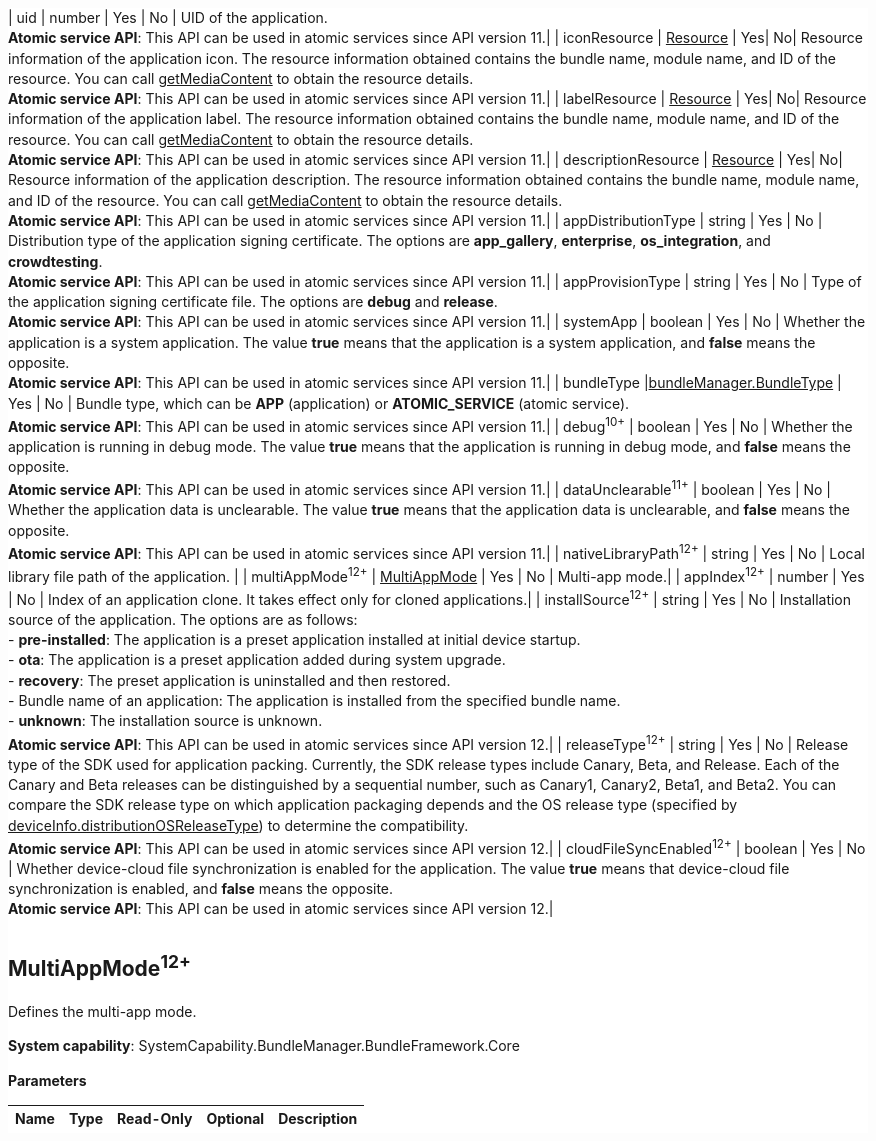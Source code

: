 | uid                       | number                                                       | Yes  | No  | UID of the application.<br>**Atomic service API**: This API can be used in atomic services since API version 11.|
| iconResource              | [Resource](../apis-localization-kit/js-apis-resource-manager.md#resource9) | Yes| No| Resource information of the application icon. The resource information obtained contains the bundle name, module name, and ID of the resource. You can call [getMediaContent](../apis-localization-kit/js-apis-resource-manager.md#getmediacontent9) to obtain the resource details.<br>**Atomic service API**: This API can be used in atomic services since API version 11.|
| labelResource             | [Resource](../apis-localization-kit/js-apis-resource-manager.md#resource9) | Yes| No| Resource information of the application label. The resource information obtained contains the bundle name, module name, and ID of the resource. You can call [getMediaContent](../apis-localization-kit/js-apis-resource-manager.md#getmediacontent9) to obtain the resource details.<br>**Atomic service API**: This API can be used in atomic services since API version 11.|
| descriptionResource       | [Resource](../apis-localization-kit/js-apis-resource-manager.md#resource9) | Yes| No| Resource information of the application description. The resource information obtained contains the bundle name, module name, and ID of the resource. You can call [getMediaContent](../apis-localization-kit/js-apis-resource-manager.md#getmediacontent9) to obtain the resource details.<br>**Atomic service API**: This API can be used in atomic services since API version 11.|
| appDistributionType       | string                                                       | Yes  | No  | Distribution type of the application signing certificate. The options are **app_gallery**, **enterprise**, **os_integration**, and **crowdtesting**.<br>**Atomic service API**: This API can be used in atomic services since API version 11.|
| appProvisionType          | string                                                       | Yes  | No  | Type of the application signing certificate file. The options are **debug** and **release**.<br>**Atomic service API**: This API can be used in atomic services since API version 11.|
| systemApp          | boolean                                                       | Yes  | No  | Whether the application is a system application. The value **true** means that the application is a system application, and **false** means the opposite.<br>**Atomic service API**: This API can be used in atomic services since API version 11.|
| bundleType                |[bundleManager.BundleType](js-apis-bundleManager.md#bundletype)             | Yes  | No  | Bundle type, which can be **APP** (application) or **ATOMIC_SERVICE** (atomic service).<br>**Atomic service API**: This API can be used in atomic services since API version 11.|
| debug<sup>10+</sup>       | boolean                                | Yes  | No  | Whether the application is running in debug mode. The value **true** means that the application is running in debug mode, and **false** means the opposite.<br>**Atomic service API**: This API can be used in atomic services since API version 11.|
| dataUnclearable<sup>11+</sup>       | boolean                      | Yes  | No  | Whether the application data is unclearable. The value **true** means that the application data is unclearable, and **false** means the opposite.<br>**Atomic service API**: This API can be used in atomic services since API version 11.|
| nativeLibraryPath<sup>12+</sup> | string                                                                     | Yes  | No  | Local library file path of the application.                                                 |
| multiAppMode<sup>12+</sup> | [MultiAppMode](#multiappmode12) | Yes  | No  | Multi-app mode.|
| appIndex<sup>12+</sup>    | number    | Yes  | No  | Index of an application clone. It takes effect only for cloned applications.|
| installSource<sup>12+</sup>    | string    | Yes  | No  | Installation source of the application. The options are as follows:<br> - **pre-installed**: The application is a preset application installed at initial device startup.<br> - **ota**: The application is a preset application added during system upgrade.<br> - **recovery**: The preset application is uninstalled and then restored.<br> - Bundle name of an application: The application is installed from the specified bundle name.<br> - **unknown**: The installation source is unknown.<br>**Atomic service API**: This API can be used in atomic services since API version 12.|
| releaseType<sup>12+</sup>    | string    | Yes  | No  | Release type of the SDK used for application packing. Currently, the SDK release types include Canary, Beta, and Release. Each of the Canary and Beta releases can be distinguished by a sequential number, such as Canary1, Canary2, Beta1, and Beta2. You can compare the SDK release type on which application packaging depends and the OS release type (specified by [deviceInfo.distributionOSReleaseType](../apis-basic-services-kit/js-apis-device-info.md)) to determine the compatibility.<br>**Atomic service API**: This API can be used in atomic services since API version 12.|
| cloudFileSyncEnabled<sup>12+</sup>    | boolean    | Yes  | No  | Whether device-cloud file synchronization is enabled for the application. The value **true** means that device-cloud file synchronization is enabled, and **false** means the opposite.<br>**Atomic service API**: This API can be used in atomic services since API version 12.|

## MultiAppMode<sup>12+</sup>
Defines the multi-app mode.

**System capability**: SystemCapability.BundleManager.BundleFramework.Core

**Parameters**

| Name     | Type          | Read-Only| Optional| Description                       |
| --------- | -------------- | ---- | ---- | --------------------------- |